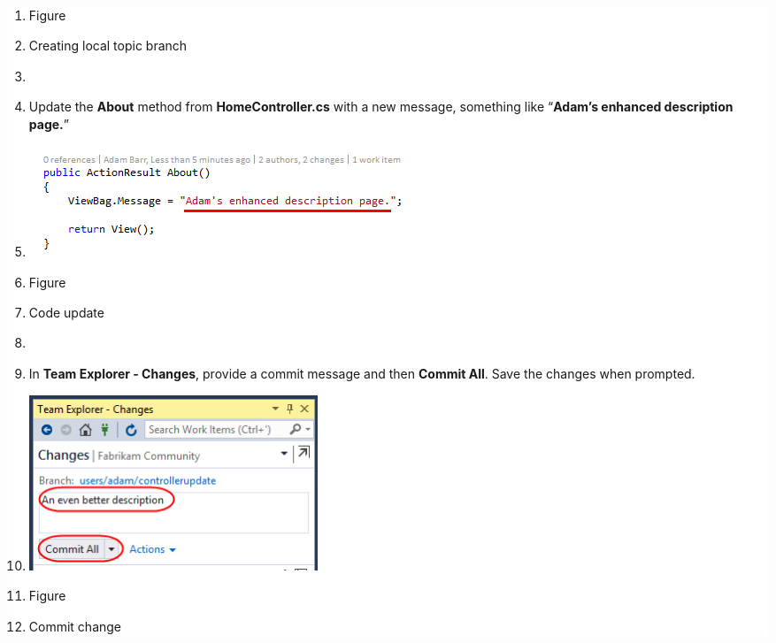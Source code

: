 

1.  Figure



1.  Creating local topic branch



1.  



1.  Update the **About** method from **HomeController.cs** with a new
    message, something like “**Adam’s enhanced description page.**”



1.  <img src="./media/image93.png" width="451" height="125" />



1.  Figure



1.  Code update



1.  



1.  In **Team Explorer - Changes**, provide a commit message and then
    **Commit All**. Save the changes when prompted.



1.  <img src="./media/image94.png" width="327" height="198" />



1.  Figure



1.  Commit change
